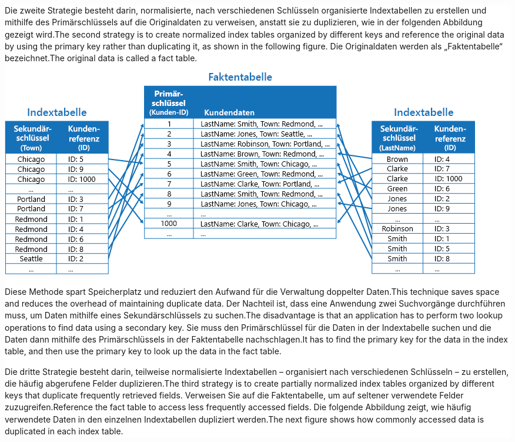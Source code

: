 <span data-ttu-id="5eba3-134">Die zweite Strategie besteht darin, normalisierte, nach verschiedenen Schlüsseln organisierte Indextabellen zu erstellen und mithilfe des Primärschlüssels auf die Originaldaten zu verweisen, anstatt sie zu duplizieren, wie in der folgenden Abbildung gezeigt wird.</span><span class="sxs-lookup"><span data-stu-id="5eba3-134">The second strategy is to create normalized index tables organized by different keys and reference the original data by using the primary key rather than duplicating it, as shown in the following figure.</span></span> <span data-ttu-id="5eba3-135">Die Originaldaten werden als „Faktentabelle“ bezeichnet.</span><span class="sxs-lookup"><span data-stu-id="5eba3-135">The original data is called a fact table.</span></span>

![Abbildung 3: Von den einzelnen Indextabellen referenzierte Daten](./_images/index-table-figure-3.png)

<span data-ttu-id="5eba3-137">Diese Methode spart Speicherplatz und reduziert den Aufwand für die Verwaltung doppelter Daten.</span><span class="sxs-lookup"><span data-stu-id="5eba3-137">This technique saves space and reduces the overhead of maintaining duplicate data.</span></span> <span data-ttu-id="5eba3-138">Der Nachteil ist, dass eine Anwendung zwei Suchvorgänge durchführen muss, um Daten mithilfe eines Sekundärschlüssels zu suchen.</span><span class="sxs-lookup"><span data-stu-id="5eba3-138">The disadvantage is that an application has to perform two lookup operations to find data using a secondary key.</span></span> <span data-ttu-id="5eba3-139">Sie muss den Primärschlüssel für die Daten in der Indextabelle suchen und die Daten dann mithilfe des Primärschlüssels in der Faktentabelle nachschlagen.</span><span class="sxs-lookup"><span data-stu-id="5eba3-139">It has to find the primary key for the data in the index table, and then use the primary key to look up the data in the fact table.</span></span>

<span data-ttu-id="5eba3-140">Die dritte Strategie besteht darin, teilweise normalisierte Indextabellen – organisiert nach verschiedenen Schlüsseln – zu erstellen, die häufig abgerufene Felder duplizieren.</span><span class="sxs-lookup"><span data-stu-id="5eba3-140">The third strategy is to create partially normalized index tables organized by different keys that duplicate frequently retrieved fields.</span></span> <span data-ttu-id="5eba3-141">Verweisen Sie auf die Faktentabelle, um auf seltener verwendete Felder zuzugreifen.</span><span class="sxs-lookup"><span data-stu-id="5eba3-141">Reference the fact table to access less frequently accessed fields.</span></span> <span data-ttu-id="5eba3-142">Die folgende Abbildung zeigt, wie häufig verwendete Daten in den einzelnen Indextabellen dupliziert werden.</span><span class="sxs-lookup"><span data-stu-id="5eba3-142">The next figure shows how commonly accessed data is duplicated in each index table.</span></span>
